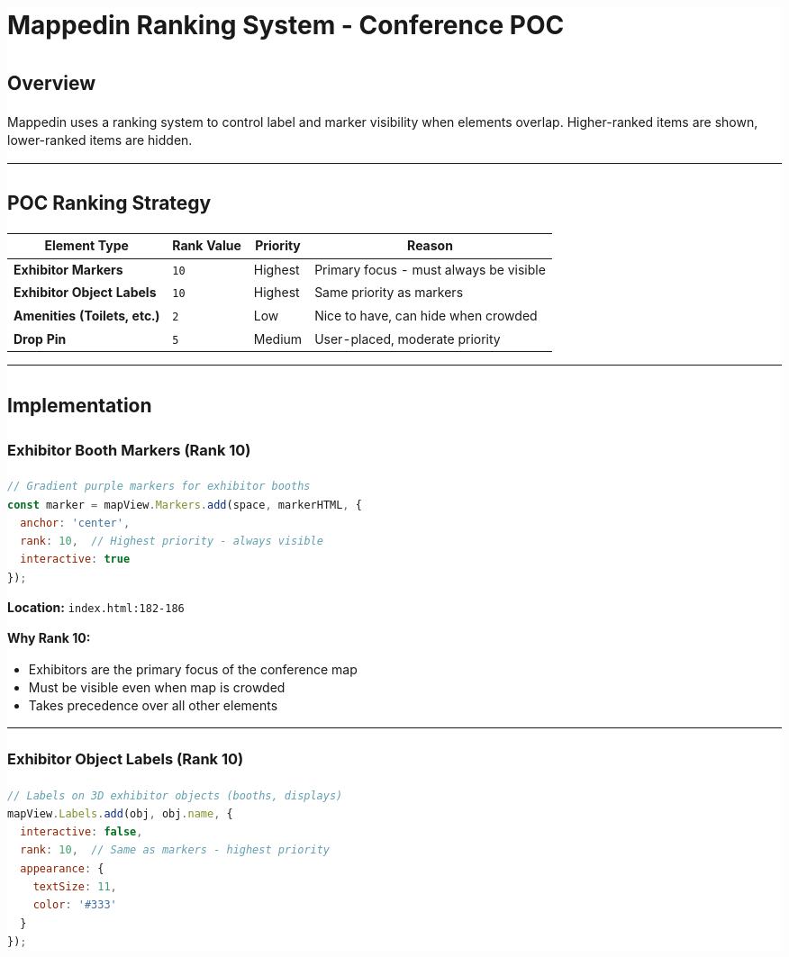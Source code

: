 # Mappedin Ranking System - Conference POC

## Overview

Mappedin uses a ranking system to control label and marker visibility when elements overlap. Higher-ranked items are shown, lower-ranked items are hidden.

---

## POC Ranking Strategy

| Element Type | Rank Value | Priority | Reason |
|--------------|------------|----------|--------|
| **Exhibitor Markers** | `10` | Highest | Primary focus - must always be visible |
| **Exhibitor Object Labels** | `10` | Highest | Same priority as markers |
| **Amenities (Toilets, etc.)** | `2` | Low | Nice to have, can hide when crowded |
| **Drop Pin** | `5` | Medium | User-placed, moderate priority |

---

## Implementation

### Exhibitor Booth Markers (Rank 10)

```javascript
// Gradient purple markers for exhibitor booths
const marker = mapView.Markers.add(space, markerHTML, {
  anchor: 'center',
  rank: 10,  // Highest priority - always visible
  interactive: true
});
```

**Location:** `index.html:182-186`

**Why Rank 10:**
- Exhibitors are the primary focus of the conference map
- Must be visible even when map is crowded
- Takes precedence over all other elements

---

### Exhibitor Object Labels (Rank 10)

```javascript
// Labels on 3D exhibitor objects (booths, displays)
mapView.Labels.add(obj, obj.name, {
  interactive: false,
  rank: 10,  // Same as markers - highest priority
  appearance: {
    textSize: 11,
    color: '#333'
  }
});
```
